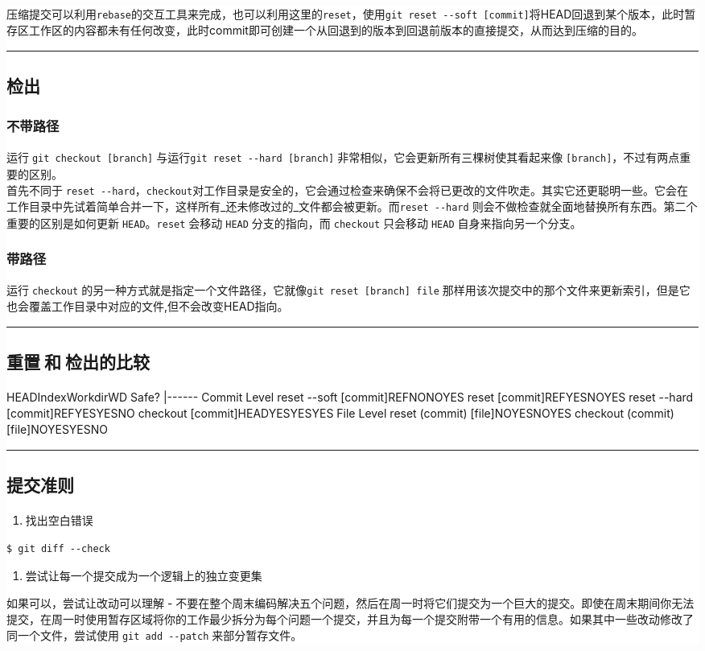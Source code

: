 压缩提交可以利用`rebase`的交互工具来完成，也可以利用这里的`reset`，使用`git reset --soft [commit]`将HEAD回退到某个版本，此时暂存区工作区的内容都未有任何改变，此时commit即可创建一个从回退到的版本到回退前版本的直接提交，从而达到压缩的目的。

---


## 检出

### 不带路径

运行 `git checkout [branch]` 与运行`git reset --hard [branch]` 非常相似，它会更新所有三棵树使其看起来像 `[branch]`，不过有两点重要的区别。<br/> 首先不同于 `reset --hard`，`checkout`对工作目录是安全的，它会通过检查来确保不会将已更改的文件吹走。其实它还更聪明一些。它会在工作目录中先试着简单合并一下，这样所有_还未修改过的_文件都会被更新。而`reset --hard` 则会不做检查就全面地替换所有东西。第二个重要的区别是如何更新 `HEAD`。`reset` 会移动 `HEAD` 分支的指向，而 `checkout` 只会移动 `HEAD` 自身来指向另一个分支。

### 带路径

运行 `checkout` 的另一种方式就是指定一个文件路径，它就像`git reset [branch] file` 那样用该次提交中的那个文件来更新索引，但是它也会覆盖工作目录中对应的文件,但不会改变HEAD指向。

---


## 重置 和 检出的比较

<th align="left">HEAD</th><th align="left">Index</th><th align="left">Workdir</th><th align="left">WD Safe?</th>
|------
<td align="left">Commit Level</td>
<td align="left">reset --soft [commit]</td><td align="left">REF</td><td align="left">NO</td><td align="left">NO</td><td align="left">YES</td>
<td align="left">reset [commit]</td><td align="left">REF</td><td align="left">YES</td><td align="left">NO</td><td align="left">YES</td>
<td align="left">reset --hard [commit]</td><td align="left">REF</td><td align="left">YES</td><td align="left">YES</td><td align="left">NO</td>
<td align="left">checkout [commit]</td><td align="left">HEAD</td><td align="left">YES</td><td align="left">YES</td><td align="left">YES</td>
<td align="left">File Level</td>
<td align="left">reset (commit) [file]</td><td align="left">NO</td><td align="left">YES</td><td align="left">NO</td><td align="left">YES</td>
<td align="left">checkout (commit) [file]</td><td align="left">NO</td><td align="left">YES</td><td align="left">YES</td><td align="left">NO</td>

---


## 提交准则
1. 找出空白错误
```
$ git diff --check

```
1. 尝试让每一个提交成为一个逻辑上的独立变更集
> 
如果可以，尝试让改动可以理解 - 不要在整个周末编码解决五个问题，然后在周一时将它们提交为一个巨大的提交。即使在周末期间你无法提交，在周一时使用暂存区域将你的工作最少拆分为每个问题一个提交，并且为每一个提交附带一个有用的信息。如果其中一些改动修改了同一个文件，尝试使用 `git add --patch` 来部分暂存文件。
